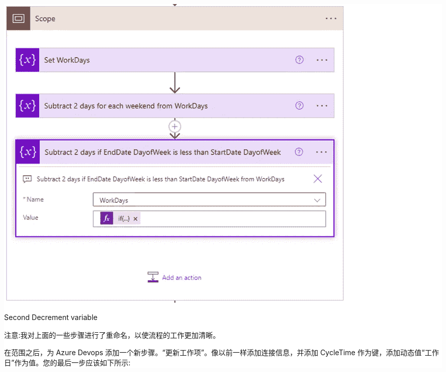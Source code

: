 ![](img/65ae7ad7c5e94240876f61ab4c3b0b02.png)

Second Decrement variable

注意:我对上面的一些步骤进行了重命名，以使流程的工作更加清晰。

在范围之后，为 Azure Devops 添加一个新步骤。“更新工作项”。像以前一样添加连接信息，并添加 CycleTime 作为键，添加动态值“工作日”作为值。您的最后一步应该如下所示:
